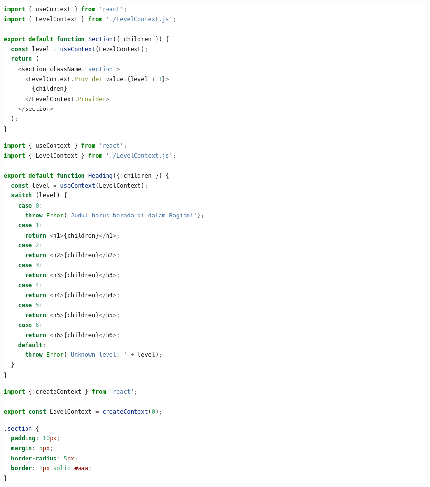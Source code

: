 ```js src/Section.js
import { useContext } from 'react';
import { LevelContext } from './LevelContext.js';

export default function Section({ children }) {
  const level = useContext(LevelContext);
  return (
    <section className="section">
      <LevelContext.Provider value={level + 1}>
        {children}
      </LevelContext.Provider>
    </section>
  );
}
```

```js src/Heading.js
import { useContext } from 'react';
import { LevelContext } from './LevelContext.js';

export default function Heading({ children }) {
  const level = useContext(LevelContext);
  switch (level) {
    case 0:
      throw Error('Judul harus berada di dalam Bagian!');
    case 1:
      return <h1>{children}</h1>;
    case 2:
      return <h2>{children}</h2>;
    case 3:
      return <h3>{children}</h3>;
    case 4:
      return <h4>{children}</h4>;
    case 5:
      return <h5>{children}</h5>;
    case 6:
      return <h6>{children}</h6>;
    default:
      throw Error('Unknown level: ' + level);
  }
}
```

```js src/LevelContext.js
import { createContext } from 'react';

export const LevelContext = createContext(0);
```

```css
.section {
  padding: 10px;
  margin: 5px;
  border-radius: 5px;
  border: 1px solid #aaa;
}
```
